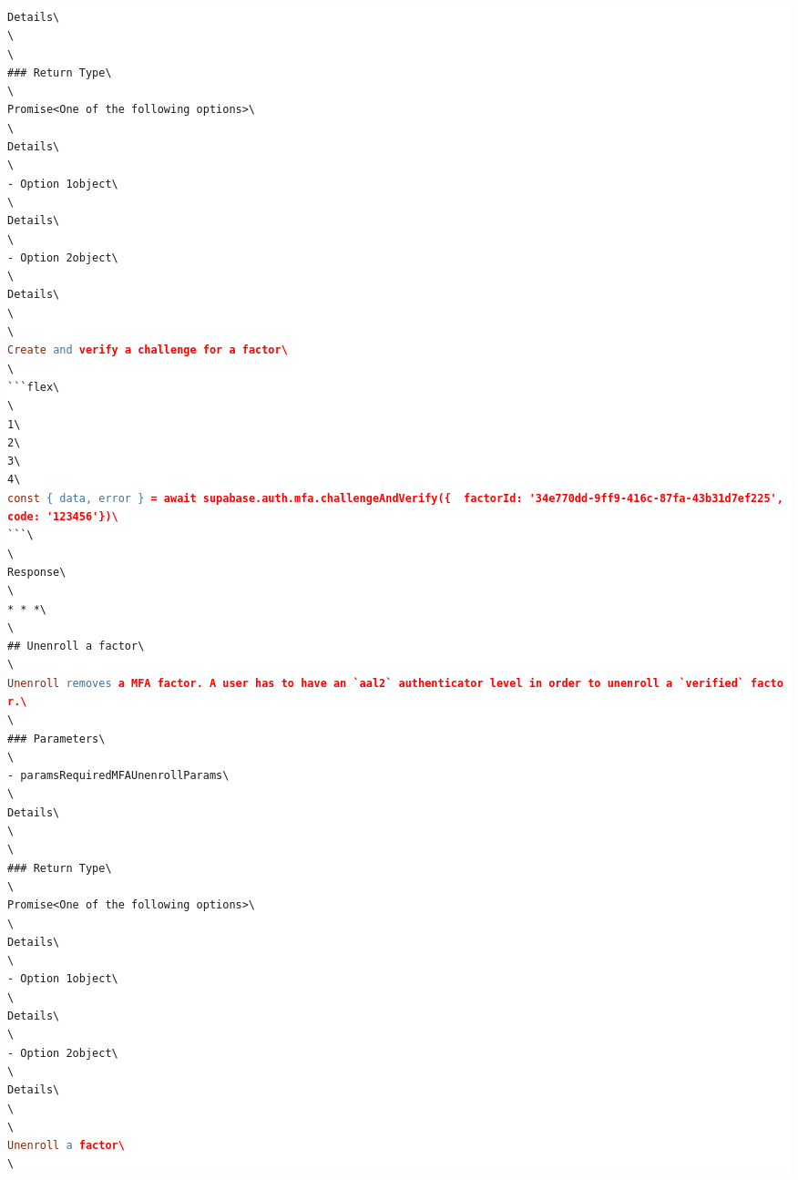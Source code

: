 ```flex
Details\
\
\
### Return Type\
\
Promise<One of the following options>\
\
Details\
\
- Option 1object\
\
Details\
\
- Option 2object\
\
Details\
\
\
Create and verify a challenge for a factor\
\
```flex\
\
1\
2\
3\
4\
const { data, error } = await supabase.auth.mfa.challengeAndVerify({  factorId: '34e770dd-9ff9-416c-87fa-43b31d7ef225',  code: '123456'})\
```\
\
Response\
\
* * *\
\
## Unenroll a factor\
\
Unenroll removes a MFA factor. A user has to have an `aal2` authenticator level in order to unenroll a `verified` factor.\
\
### Parameters\
\
- paramsRequiredMFAUnenrollParams\
\
Details\
\
\
### Return Type\
\
Promise<One of the following options>\
\
Details\
\
- Option 1object\
\
Details\
\
- Option 2object\
\
Details\
\
\
Unenroll a factor\
\
```